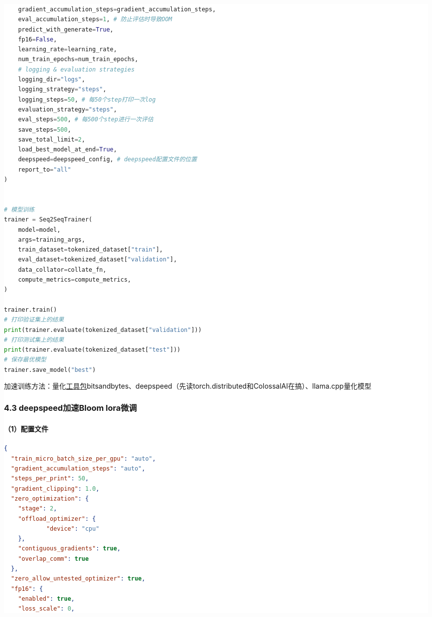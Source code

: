 ```python
    gradient_accumulation_steps=gradient_accumulation_steps,
    eval_accumulation_steps=1, # 防止评估时导致OOM
    predict_with_generate=True,
    fp16=False,
    learning_rate=learning_rate,
    num_train_epochs=num_train_epochs,
    # logging & evaluation strategies
    logging_dir="logs",
    logging_strategy="steps",
    logging_steps=50, # 每50个step打印一次log
    evaluation_strategy="steps",
    eval_steps=500, # 每500个step进行一次评估
    save_steps=500,
    save_total_limit=2,
    load_best_model_at_end=True,
    deepspeed=deepspeed_config, # deepspeed配置文件的位置
    report_to="all"
)
 
 
# 模型训练
trainer = Seq2SeqTrainer(
    model=model,
    args=training_args,
    train_dataset=tokenized_dataset["train"],
    eval_dataset=tokenized_dataset["validation"],
    data_collator=collate_fn,
    compute_metrics=compute_metrics,
)
 
trainer.train()
# 打印验证集上的结果
print(trainer.evaluate(tokenized_dataset["validation"]))
# 打印测试集上的结果
print(trainer.evaluate(tokenized_dataset["test"]))
# 保存最优模型
trainer.save_model("best")
```

加速训练方法：量化[工具包](https://so.csdn.net/so/search?q=工具包\&spm=1001.2101.3001.7020 "工具包")bitsandbytes、deepspeed（先读torch.distributed和ColossalAI在搞）、llama.cpp量化模型

### 4.3 deepspeed加速Bloom lora微调

#### （1）配置文件

```json
{
  "train_micro_batch_size_per_gpu": "auto",
  "gradient_accumulation_steps": "auto",
  "steps_per_print": 50,
  "gradient_clipping": 1.0,
  "zero_optimization": {
    "stage": 2,
    "offload_optimizer": {
            "device": "cpu"
    },
    "contiguous_gradients": true,
    "overlap_comm": true
  },
  "zero_allow_untested_optimizer": true,
  "fp16": {
    "enabled": true,
    "loss_scale": 0,
```
